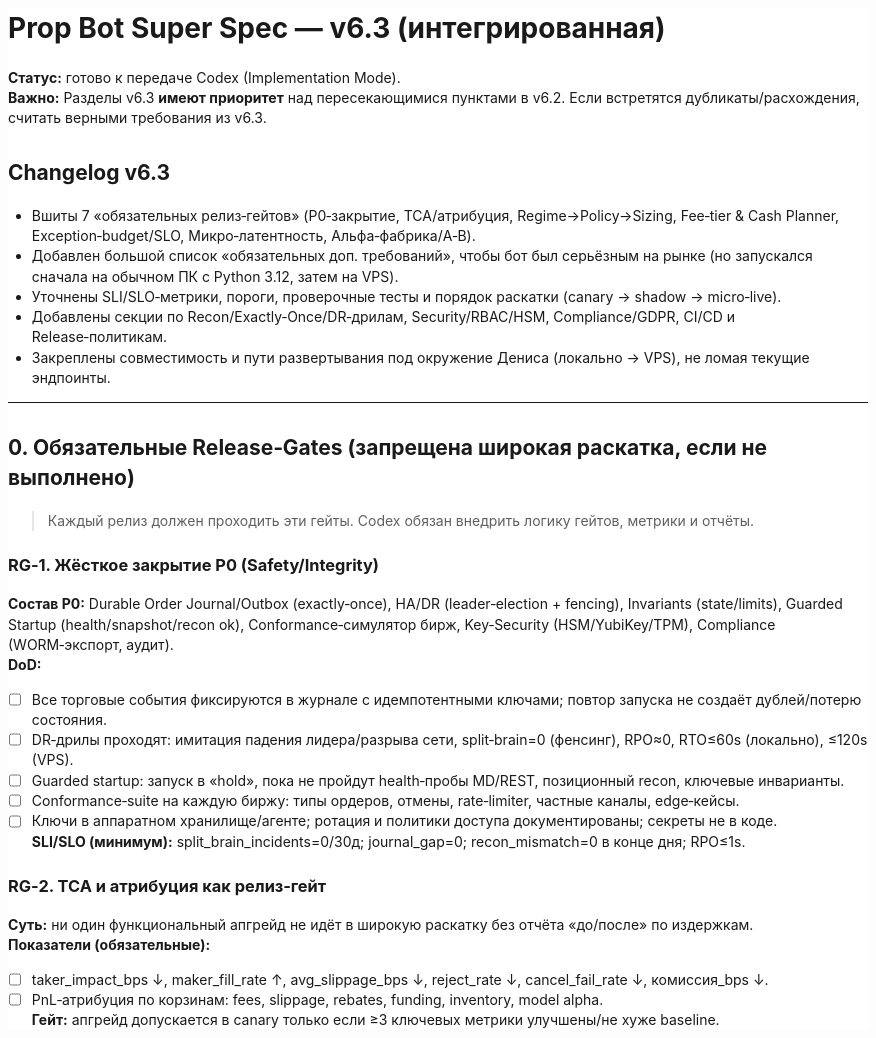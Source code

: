 # Prop Bot Super Spec — v6.3 (интегрированная)
**Статус:** готово к передаче Codex (Implementation Mode).  
**Важно:** Разделы v6.3 **имеют приоритет** над пересекающимися пунктами в v6.2. Если встретятся дубликаты/расхождения, считать верными требования из v6.3.

## Changelog v6.3
- Вшиты 7 «обязательных релиз‑гейтов» (P0‑закрытие, TCA/атрибуция, Regime→Policy→Sizing, Fee‑tier & Cash Planner, Exception‑budget/SLO, Микро‑латентность, Альфа‑фабрика/A‑B).
- Добавлен большой список «обязательных доп. требований», чтобы бот был серьёзным на рынке (но запускался сначала на обычном ПК с Python 3.12, затем на VPS).
- Уточнены SLI/SLO‑метрики, пороги, проверочные тесты и порядок раскатки (canary → shadow → micro‑live).
- Добавлены секции по Recon/Exactly‑Once/DR‑дрилам, Security/RBAC/HSM, Compliance/GDPR, CI/CD и Release‑политикам.
- Закреплены совместимость и пути развертывания под окружение Дениса (локально → VPS), не ломая текущие эндпоинты.

---

## 0. Обязательные Release‑Gates (запрещена широкая раскатка, если не выполнено)
> Каждый релиз должен проходить эти гейты. Codex обязан внедрить логику гейтов, метрики и отчёты.

### RG‑1. Жёсткое закрытие P0 (Safety/Integrity)
**Состав P0:** Durable Order Journal/Outbox (exactly‑once), HA/DR (leader‑election + fencing), Invariants (state/limits), Guarded Startup (health/snapshot/recon ok), Conformance‑симулятор бирж, Key‑Security (HSM/YubiKey/TPM), Compliance (WORM‑экспорт, аудит).  
**DoD:**  
- [ ] Все торговые события фиксируются в журнале с идемпотентными ключами; повтор запуска не создаёт дублей/потерю состояния.  
- [ ] DR‑дрилы проходят: имитация падения лидера/разрыва сети, split‑brain=0 (фенсинг), RPO≈0, RTO≤60s (локально), ≤120s (VPS).  
- [ ] Guarded startup: запуск в «hold», пока не пройдут health‑пробы MD/REST, позиционный recon, ключевые инварианты.  
- [ ] Conformance‑suite на каждую биржу: типы ордеров, отмены, rate‑limiter, частные каналы, edge‑кейсы.  
- [ ] Ключи в аппаратном хранилище/агенте; ротация и политики доступа документированы; секреты не в коде.  
**SLI/SLO (минимум):** split_brain_incidents=0/30д; journal_gap=0; recon_mismatch=0 в конце дня; RPO≤1s.  

### RG‑2. TCA и атрибуция как релиз‑гейт
**Суть:** ни один функциональный апгрейд не идёт в широкую раскатку без отчёта «до/после» по издержкам.  
**Показатели (обязательные):**  
- [ ] taker_impact_bps ↓, maker_fill_rate ↑, avg_slippage_bps ↓, reject_rate ↓, cancel_fail_rate ↓, комиссия_bps ↓.  
- [ ] PnL‑атрибуция по корзинам: fees, slippage, rebates, funding, inventory, model alpha.  
**Гейт:** апгрейд допускается в canary только если ≥3 ключевых метрики улучшены/не хуже baseline.
